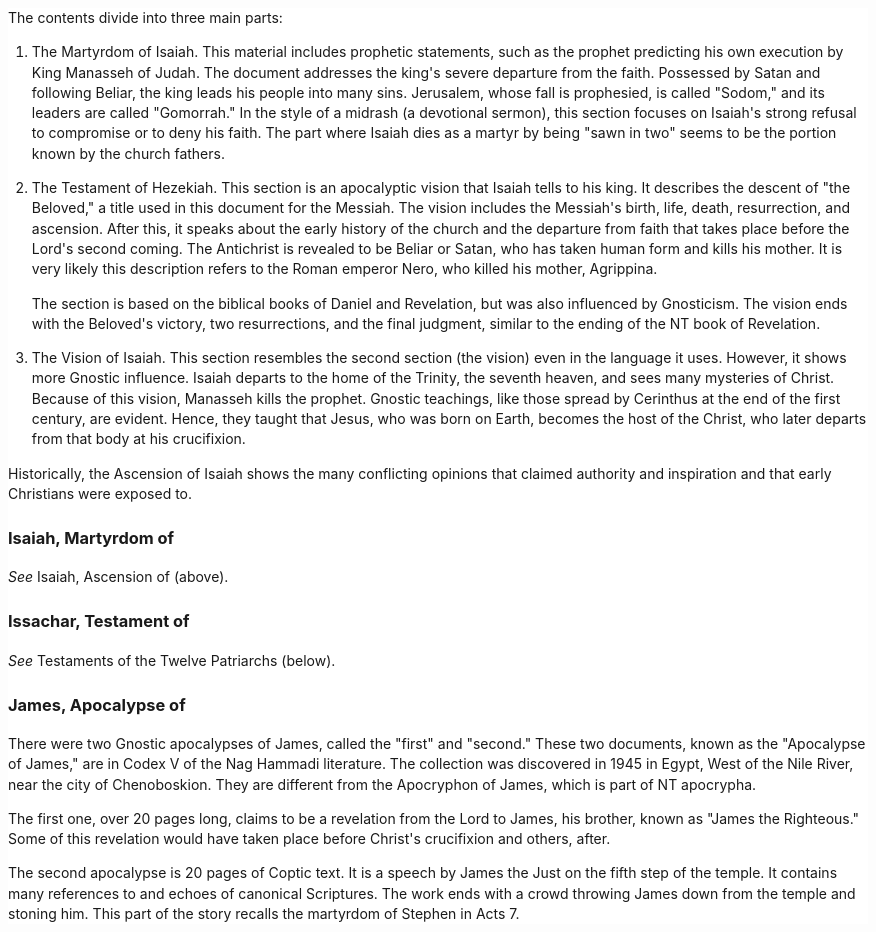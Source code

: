 The contents divide into three main parts:

1. The Martyrdom of Isaiah. This material includes prophetic statements, such as the prophet predicting his own execution by King Manasseh of Judah. The document addresses the king's severe departure from the faith. Possessed by Satan and following Beliar, the king leads his people into many sins. Jerusalem, whose fall is prophesied, is called "Sodom," and its leaders are called "Gomorrah." In the style of a midrash (a devotional sermon), this section focuses on Isaiah's strong refusal to compromise or to deny his faith. The part where Isaiah dies as a martyr by being "sawn in two" seems to be the portion known by the church fathers.
2. The Testament of Hezekiah. This section is an apocalyptic vision that Isaiah tells to his king. It describes the descent of "the Beloved," a title used in this document for the Messiah. The vision includes the Messiah's birth, life, death, resurrection, and ascension. After this, it speaks about the early history of the church and the departure from faith that takes place before the Lord's second coming. The Antichrist is revealed to be Beliar or Satan, who has taken human form and kills his mother. It is very likely this description refers to the Roman emperor Nero, who killed his mother, Agrippina.

    The section is based on the biblical books of Daniel and Revelation, but was also influenced by Gnosticism. The vision ends with the Beloved's victory, two resurrections, and the final judgment, similar to the ending of the NT book of Revelation.

3. The Vision of Isaiah. This section resembles the second section (the vision) even in the language it uses. However, it shows more Gnostic influence. Isaiah departs to the home of the Trinity, the seventh heaven, and sees many mysteries of Christ. Because of this vision, Manasseh kills the prophet. Gnostic teachings, like those spread by Cerinthus at the end of the first century, are evident. Hence, they taught that Jesus, who was born on Earth, becomes the host of the Christ, who later departs from that body at his crucifixion.

Historically, the Ascension of Isaiah shows the many conflicting opinions that claimed authority and inspiration and that early Christians were exposed to.

### Isaiah, Martyrdom of

*See* Isaiah, Ascension of (above).

### Issachar, Testament of

*See* Testaments of the Twelve Patriarchs (below).

### James, Apocalypse of

There were two Gnostic apocalypses of James, called the "first" and "second." These two documents, known as the "Apocalypse of James," are in Codex V of the Nag Hammadi literature. The collection was discovered in 1945 in Egypt, West of the Nile River, near the city of Chenoboskion. They are different from the Apocryphon of James, which is part of NT apocrypha.

The first one, over 20 pages long, claims to be a revelation from the Lord to James, his brother, known as "James the Righteous." Some of this revelation would have taken place before Christ's crucifixion and others, after. 

The second apocalypse is 20 pages of Coptic text. It is a speech by James the Just on the fifth step of the temple. It contains many references to and echoes of canonical Scriptures. The work ends with a crowd throwing James down from the temple and stoning him. This part of the story recalls the martyrdom of Stephen in Acts 7\.

